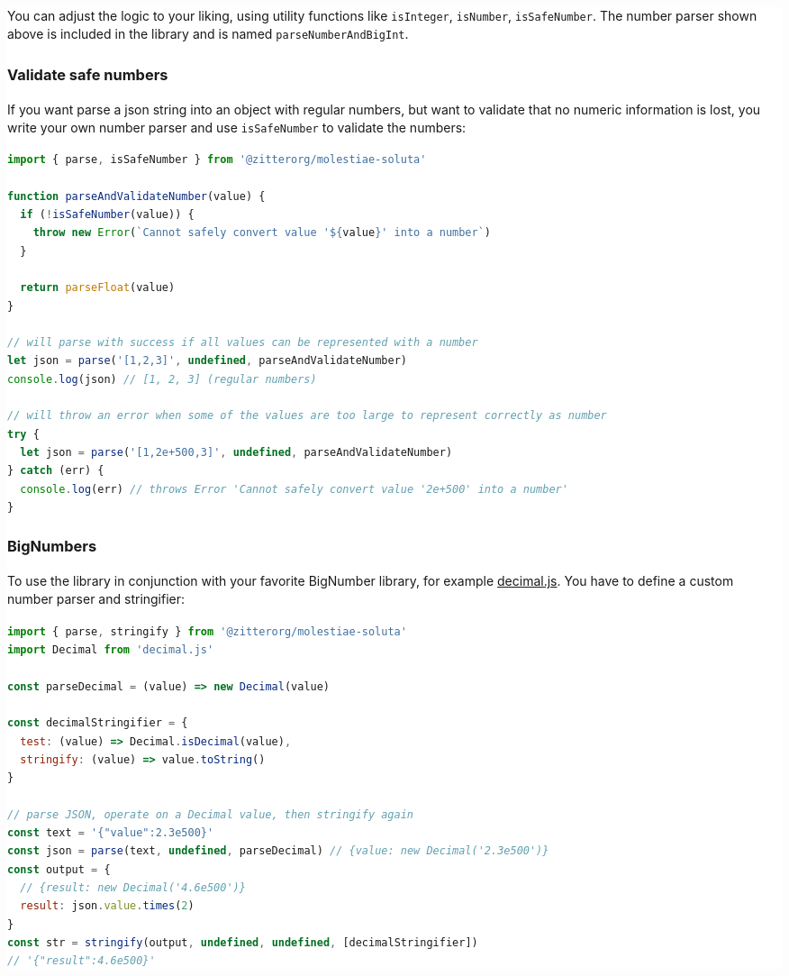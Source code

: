 You can adjust the logic to your liking, using utility functions like `isInteger`, `isNumber`, `isSafeNumber`. The number parser shown above is included in the library and is named `parseNumberAndBigInt`.

### Validate safe numbers

If you want parse a json string into an object with regular numbers, but want to validate that no numeric information is lost, you write your own number parser and use `isSafeNumber` to validate the numbers:

```js
import { parse, isSafeNumber } from '@zitterorg/molestiae-soluta'

function parseAndValidateNumber(value) {
  if (!isSafeNumber(value)) {
    throw new Error(`Cannot safely convert value '${value}' into a number`)
  }

  return parseFloat(value)
}

// will parse with success if all values can be represented with a number
let json = parse('[1,2,3]', undefined, parseAndValidateNumber)
console.log(json) // [1, 2, 3] (regular numbers)

// will throw an error when some of the values are too large to represent correctly as number
try {
  let json = parse('[1,2e+500,3]', undefined, parseAndValidateNumber)
} catch (err) {
  console.log(err) // throws Error 'Cannot safely convert value '2e+500' into a number'
}
```

### BigNumbers

To use the library in conjunction with your favorite BigNumber library, for example [decimal.js](https://github.com/MikeMcl/decimal.js/). You have to define a custom number parser and stringifier:

```js
import { parse, stringify } from '@zitterorg/molestiae-soluta'
import Decimal from 'decimal.js'

const parseDecimal = (value) => new Decimal(value)

const decimalStringifier = {
  test: (value) => Decimal.isDecimal(value),
  stringify: (value) => value.toString()
}

// parse JSON, operate on a Decimal value, then stringify again
const text = '{"value":2.3e500}'
const json = parse(text, undefined, parseDecimal) // {value: new Decimal('2.3e500')}
const output = {
  // {result: new Decimal('4.6e500')}
  result: json.value.times(2)
}
const str = stringify(output, undefined, undefined, [decimalStringifier])
// '{"result":4.6e500}'
```
